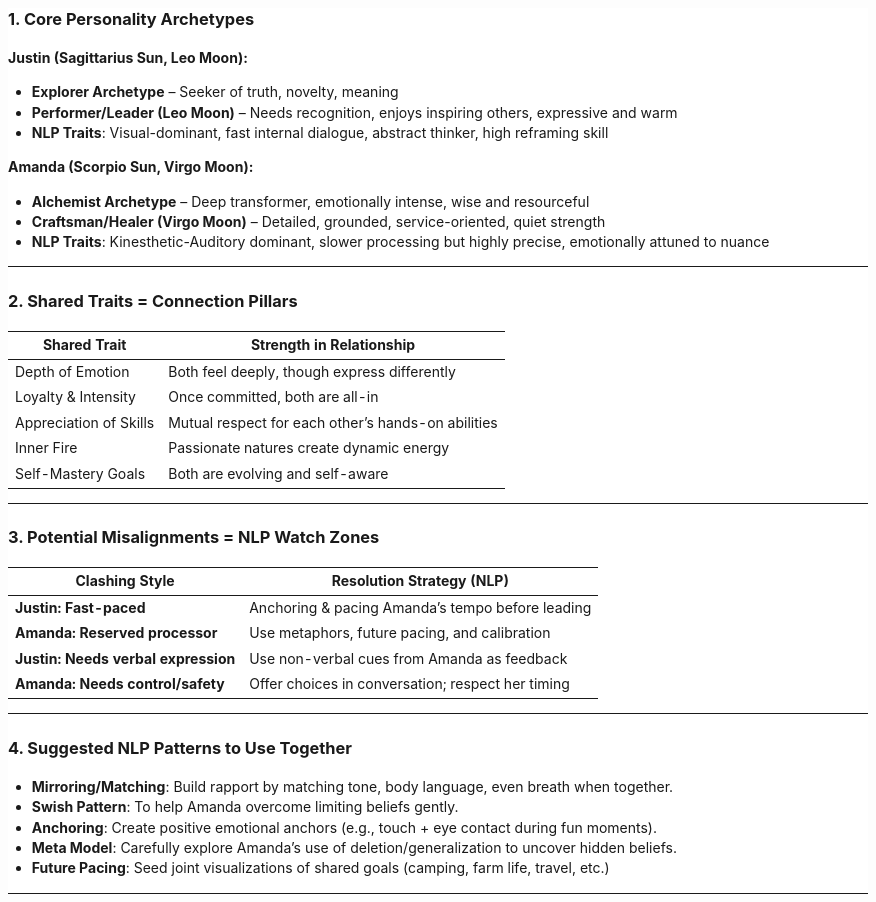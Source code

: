 
### **1. Core Personality Archetypes**

**Justin (Sagittarius Sun, Leo Moon):**

- **Explorer Archetype** – Seeker of truth, novelty, meaning
- **Performer/Leader (Leo Moon)** – Needs recognition, enjoys inspiring others, expressive and warm
- **NLP Traits**: Visual-dominant, fast internal dialogue, abstract thinker, high reframing skill

**Amanda (Scorpio Sun, Virgo Moon):**

- **Alchemist Archetype** – Deep transformer, emotionally intense, wise and resourceful
- **Craftsman/Healer (Virgo Moon)** – Detailed, grounded, service-oriented, quiet strength
- **NLP Traits**: Kinesthetic-Auditory dominant, slower processing but highly precise, emotionally attuned to nuance

---

### **2. Shared Traits = Connection Pillars**

| **Shared Trait**       | **Strength in Relationship**                       |
| ---------------------- | -------------------------------------------------- |
| Depth of Emotion       | Both feel deeply, though express differently       |
| Loyalty & Intensity    | Once committed, both are all-in                    |
| Appreciation of Skills | Mutual respect for each other’s hands-on abilities |
| Inner Fire             | Passionate natures create dynamic energy           |
| Self-Mastery Goals     | Both are evolving and self-aware                   |

---

### **3. Potential Misalignments = NLP Watch Zones**

| **Clashing Style**                  | **Resolution Strategy (NLP)**                     |
| ----------------------------------- | ------------------------------------------------- |
| **Justin: Fast-paced**              | Anchoring & pacing Amanda’s tempo before leading  |
| **Amanda: Reserved processor**      | Use metaphors, future pacing, and calibration     |
| **Justin: Needs verbal expression** | Use non-verbal cues from Amanda as feedback       |
| **Amanda: Needs control/safety**    | Offer choices in conversation; respect her timing |

---

### **4. Suggested NLP Patterns to Use Together**

- **Mirroring/Matching**: Build rapport by matching tone, body language, even breath when together.
- **Swish Pattern**: To help Amanda overcome limiting beliefs gently.
- **Anchoring**: Create positive emotional anchors (e.g., touch + eye contact during fun moments).
- **Meta Model**: Carefully explore Amanda’s use of deletion/generalization to uncover hidden beliefs.
- **Future Pacing**: Seed joint visualizations of shared goals (camping, farm life, travel, etc.)

---
